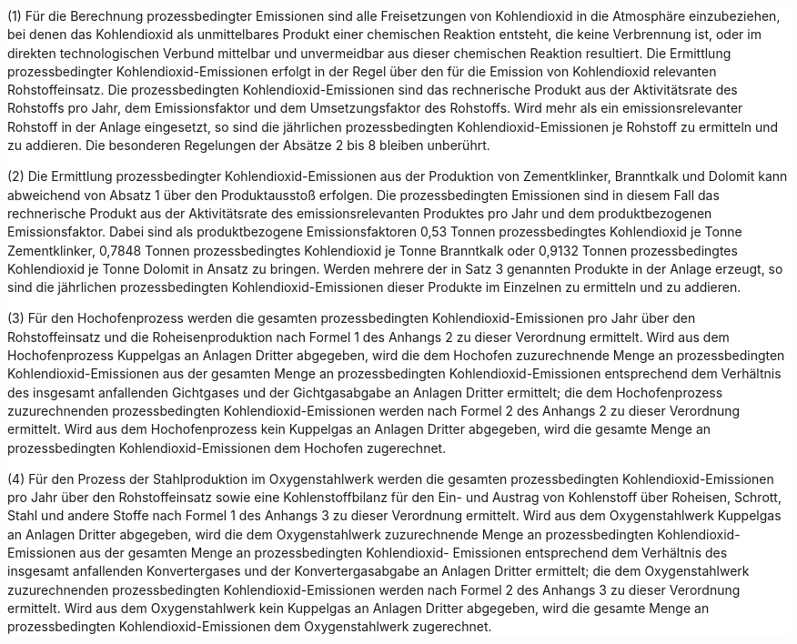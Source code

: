 (1) Für die Berechnung prozessbedingter Emissionen sind alle
Freisetzungen von Kohlendioxid in die Atmosphäre einzubeziehen, bei
denen das Kohlendioxid als unmittelbares Produkt einer chemischen
Reaktion entsteht, die keine Verbrennung ist, oder im direkten
technologischen Verbund mittelbar und unvermeidbar aus dieser
chemischen Reaktion resultiert. Die Ermittlung prozessbedingter
Kohlendioxid-Emissionen erfolgt in der Regel über den für die Emission
von Kohlendioxid relevanten Rohstoffeinsatz. Die prozessbedingten
Kohlendioxid-Emissionen sind das rechnerische Produkt aus der
Aktivitätsrate des Rohstoffs pro Jahr, dem Emissionsfaktor und dem
Umsetzungsfaktor des Rohstoffs. Wird mehr als ein emissionsrelevanter
Rohstoff in der Anlage eingesetzt, so sind die jährlichen
prozessbedingten Kohlendioxid-Emissionen je Rohstoff zu ermitteln und
zu addieren. Die besonderen Regelungen der Absätze 2 bis 8 bleiben
unberührt.

(2) Die Ermittlung prozessbedingter Kohlendioxid-Emissionen aus der
Produktion von Zementklinker, Branntkalk und Dolomit kann abweichend
von Absatz 1 über den Produktausstoß erfolgen. Die prozessbedingten
Emissionen sind in diesem Fall das rechnerische Produkt aus der
Aktivitätsrate des emissionsrelevanten Produktes pro Jahr und dem
produktbezogenen Emissionsfaktor. Dabei sind als produktbezogene
Emissionsfaktoren
0,53 Tonnen prozessbedingtes Kohlendioxid je Tonne Zementklinker,
0,7848 Tonnen prozessbedingtes Kohlendioxid je Tonne Branntkalk oder
0,9132 Tonnen prozessbedingtes Kohlendioxid je Tonne Dolomit
in Ansatz zu bringen. Werden mehrere der in Satz 3 genannten Produkte
in der Anlage erzeugt, so sind die jährlichen prozessbedingten
Kohlendioxid-Emissionen dieser Produkte im Einzelnen zu ermitteln und
zu addieren.

(3) Für den Hochofenprozess werden die gesamten prozessbedingten
Kohlendioxid-Emissionen pro Jahr über den Rohstoffeinsatz und die
Roheisenproduktion nach Formel 1 des Anhangs 2 zu dieser Verordnung
ermittelt. Wird aus dem Hochofenprozess Kuppelgas an Anlagen Dritter
abgegeben, wird die dem Hochofen zuzurechnende Menge an
prozessbedingten Kohlendioxid-Emissionen aus der gesamten Menge an
prozessbedingten Kohlendioxid-Emissionen entsprechend dem Verhältnis
des insgesamt anfallenden Gichtgases und der Gichtgasabgabe an Anlagen
Dritter ermittelt; die dem Hochofenprozess zuzurechnenden
prozessbedingten Kohlendioxid-Emissionen werden nach Formel 2 des
Anhangs 2 zu dieser Verordnung ermittelt. Wird aus dem Hochofenprozess
kein Kuppelgas an Anlagen Dritter abgegeben, wird die gesamte Menge an
prozessbedingten Kohlendioxid-Emissionen dem Hochofen zugerechnet.

(4) Für den Prozess der Stahlproduktion im Oxygenstahlwerk werden die
gesamten prozessbedingten Kohlendioxid-Emissionen pro Jahr über den
Rohstoffeinsatz sowie eine Kohlenstoffbilanz für den Ein- und Austrag
von Kohlenstoff über Roheisen, Schrott, Stahl und andere Stoffe nach
Formel 1 des Anhangs 3 zu dieser Verordnung ermittelt. Wird aus dem
Oxygenstahlwerk Kuppelgas an Anlagen Dritter abgegeben, wird die dem
Oxygenstahlwerk zuzurechnende Menge an prozessbedingten Kohlendioxid-
Emissionen aus der gesamten Menge an prozessbedingten Kohlendioxid-
Emissionen entsprechend dem Verhältnis des insgesamt anfallenden
Konvertergases und der Konvertergasabgabe an Anlagen Dritter
ermittelt; die dem Oxygenstahlwerk zuzurechnenden prozessbedingten
Kohlendioxid-Emissionen werden nach Formel 2 des Anhangs 3 zu dieser
Verordnung ermittelt. Wird aus dem Oxygenstahlwerk kein Kuppelgas an
Anlagen Dritter abgegeben, wird die gesamte Menge an prozessbedingten
Kohlendioxid-Emissionen dem Oxygenstahlwerk zugerechnet.
